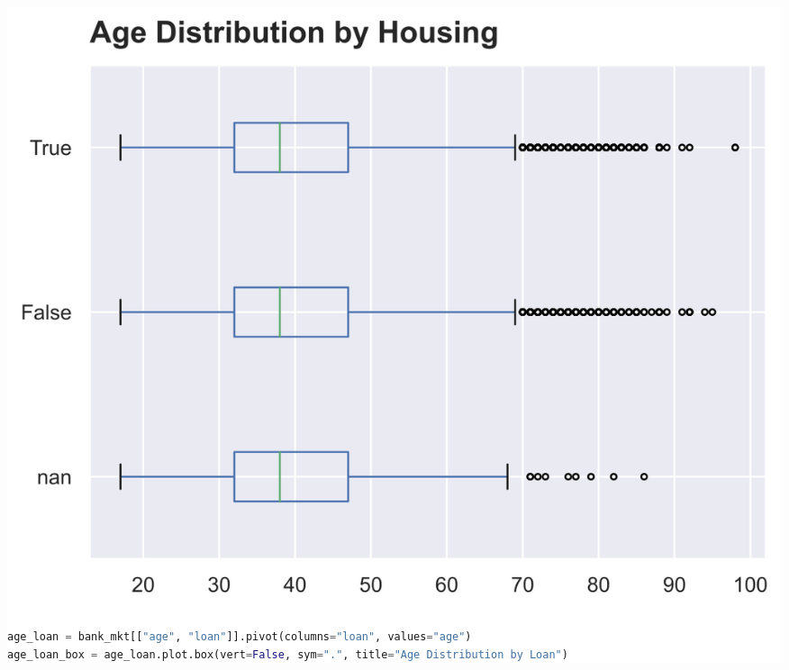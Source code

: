 ![svg](1_exploratory_data_analysis_files/1_exploratory_data_analysis_30_0.svg)
    



```python
age_loan = bank_mkt[["age", "loan"]].pivot(columns="loan", values="age")
age_loan_box = age_loan.plot.box(vert=False, sym=".", title="Age Distribution by Loan")
```


    